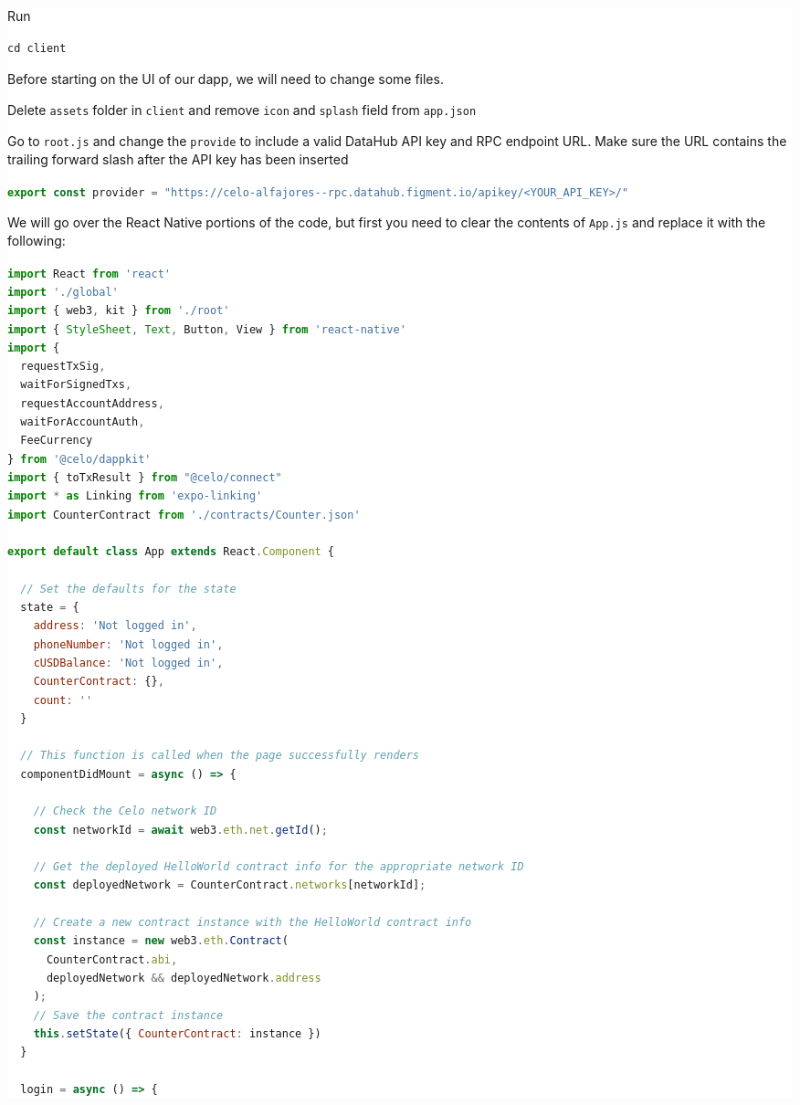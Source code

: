 Run

```javascript
cd client
```

Before starting on the UI of our dapp, we will need to change some files.

Delete `assets` folder in `client` and remove `icon` and `splash` field from `app.json`

Go to `root.js` and change the `provide` to include a valid DataHub API key and RPC endpoint URL. Make sure the URL contains the trailing forward slash after the API key has been inserted

```javascript
export const provider = "https://celo-alfajores--rpc.datahub.figment.io/apikey/<YOUR_API_KEY>/"
```

We will go over the React Native portions of the code, but first you need to clear the contents of `App.js` and replace it with the following:

```javascript
import React from 'react'
import './global'
import { web3, kit } from './root'
import { StyleSheet, Text, Button, View } from 'react-native'
import {
  requestTxSig,
  waitForSignedTxs,
  requestAccountAddress,
  waitForAccountAuth,
  FeeCurrency
} from '@celo/dappkit'
import { toTxResult } from "@celo/connect"
import * as Linking from 'expo-linking'
import CounterContract from './contracts/Counter.json'

export default class App extends React.Component {

  // Set the defaults for the state
  state = {
    address: 'Not logged in',
    phoneNumber: 'Not logged in',
    cUSDBalance: 'Not logged in',
    CounterContract: {},
    count: ''
  }

  // This function is called when the page successfully renders
  componentDidMount = async () => {

    // Check the Celo network ID
    const networkId = await web3.eth.net.getId();

    // Get the deployed HelloWorld contract info for the appropriate network ID
    const deployedNetwork = CounterContract.networks[networkId];

    // Create a new contract instance with the HelloWorld contract info
    const instance = new web3.eth.Contract(
      CounterContract.abi,
      deployedNetwork && deployedNetwork.address
    );
    // Save the contract instance
    this.setState({ CounterContract: instance })
  }

  login = async () => {

```